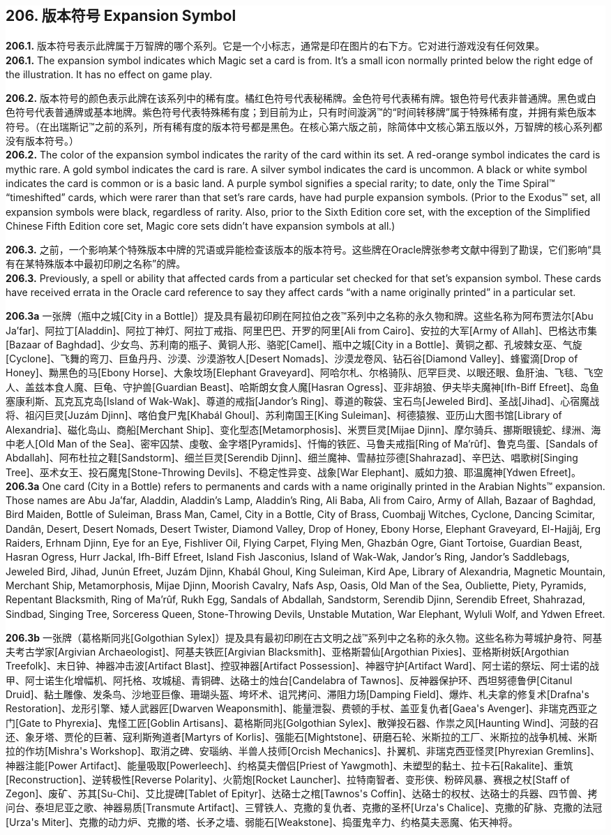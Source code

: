 ## <span id='cr206'>206.</span> 版本符号 Expansion Symbol
<b id='cr206-1'>206.1.</b> 版本符号表示此牌属于万智牌的哪个系列。它是一个小标志，通常是印在图片的右下方。它对进行游戏没有任何效果。   
<b>206.1.</b> The expansion symbol indicates which Magic set a card is from. It’s a small icon normally printed below the right edge of the illustration. It has no effect on game play.

<b id='cr206-2'>206.2.</b> 版本符号的颜色表示此牌在该系列中的稀有度。橘红色符号代表秘稀牌。金色符号代表稀有牌。银色符号代表非普通牌。黑色或白色符号代表普通牌或基本地牌。紫色符号代表特殊稀有度；到目前为止，只有时间漩涡™的“时间转移牌”属于特殊稀有度，并拥有紫色版本符号。（在出瑞斯记™之前的系列，所有稀有度的版本符号都是黑色。在核心第六版之前，除简体中文核心第五版以外，万智牌的核心系列都没有版本符号。）   
<b>206.2.</b> The color of the expansion symbol indicates the rarity of the card within its set. A red-orange symbol indicates the card is mythic rare. A gold symbol indicates the card is rare. A silver symbol indicates the card is uncommon. A black or white symbol indicates the card is common or is a basic land. A purple symbol signifies a special rarity; to date, only the Time Spiral™ “timeshifted” cards, which were rarer than that set’s rare cards, have had purple expansion symbols. (Prior to the Exodus™ set, all expansion symbols were black, regardless of rarity. Also, prior to the Sixth Edition core set, with the exception of the Simplified Chinese Fifth Edition core set, Magic core sets didn’t have expansion symbols at all.)

<b id='cr206-3'>206.3.</b> 之前，一个影响某个特殊版本中牌的咒语或异能检查该版本的版本符号。这些牌在Oracle牌张参考文献中得到了勘误，它们影响“具有在某特殊版本中最初印刷之名称”的牌。   
<b>206.3.</b> Previously, a spell or ability that affected cards from a particular set checked for that set’s expansion symbol. These cards have received errata in the Oracle card reference to say they affect cards “with a name originally printed” in a particular set.

<b id='cr206-3a'>206.3a</b> 一张牌（瓶中之城[City in a Bottle]）提及具有最初印刷在阿拉伯之夜™系列中之名称的永久物和牌。这些名称为阿布贾法尔[Abu Ja’far]、阿拉丁[Aladdin]、阿拉丁神灯、阿拉丁戒指、阿里巴巴、开罗的阿里[Ali from Cairo]、安拉的大军[Army of Allah]、巴格达市集[Bazaar of Baghdad]、少女鸟、苏利南的瓶子、黄铜人形、骆驼[Camel]、瓶中之城[City in a Bottle]、黄铜之都、孔坡棘女巫、气旋[Cyclone]、飞舞的弯刀、巨鱼丹丹、沙漠、沙漠游牧人[Desert Nomads]、沙漠龙卷风、钻石谷[Diamond Valley]、蜂蜜滴[Drop of Honey]、黝黑色的马[Ebony Horse]、大象坟场[Elephant Graveyard]、阿哈尔札、尔格骑队、厄罕巨灵、以眼还眼、鱼肝油、飞毯、飞空人、盖兹本食人魔、巨龟、守护兽[Guardian Beast]、哈斯朗女食人魔[Hasran Ogress]、亚非胡狼、伊夫毕夫魔神[Ifh-Biff Efreet]、岛鱼塞康利斯、瓦克瓦克岛[Island of Wak-Wak]、尊道的戒指[Jandor’s Ring]、尊道的鞍袋、宝石鸟[Jeweled Bird]、圣战[Jihad]、心宿魔战将、祖闪巨灵[Juzám Djinn]、喀伯食尸鬼[Khabál Ghoul]、苏利南国王[King Suleiman]、柯德猿猴、亚历山大图书馆[Library of Alexandria]、磁化岛山、商船[Merchant Ship]、变化型态[Metamorphosis]、米贾巨灵[Mijae Djinn]、摩尔骑兵、挪斯眼镜蛇、绿洲、海中老人[Old Man of the Sea]、密牢囚禁、虔敬、金字塔[Pyramids]、忏悔的铁匠、马鲁夫戒指[Ring of Ma’rûf]、鲁克鸟蛋、[Sandals of Abdallah]、阿布杜拉之鞋[Sandstorm]、细兰巨灵[Serendib Djinn]、细兰魔神、雪赫拉莎德[Shahrazad]、辛巴达、唱歌树[Singing Tree]、巫术女王、投石魔鬼[Stone-Throwing Devils]、不稳定性异变、战象[War Elephant]、威如力狼、耶温魔神[Ydwen Efreet]。   
<b>206.3a</b> One card (City in a Bottle) refers to permanents and cards with a name originally printed in the Arabian Nights™ expansion. Those names are Abu Ja’far, Aladdin, Aladdin’s Lamp, Aladdin’s Ring, Ali Baba, Ali from Cairo, Army of Allah, Bazaar of Baghdad, Bird Maiden, Bottle of Suleiman, Brass Man, Camel, City in a Bottle, City of Brass, Cuombajj Witches, Cyclone, Dancing Scimitar, Dandân, Desert, Desert Nomads, Desert Twister, Diamond Valley, Drop of Honey, Ebony Horse, Elephant Graveyard, El-Hajjâj, Erg Raiders, Erhnam Djinn, Eye for an Eye, Fishliver Oil, Flying Carpet, Flying Men, Ghazbán Ogre, Giant Tortoise, Guardian Beast, Hasran Ogress, Hurr Jackal, Ifh-Biff Efreet, Island Fish Jasconius, Island of Wak-Wak, Jandor’s Ring, Jandor’s Saddlebags, Jeweled Bird, Jihad, Junún Efreet, Juzám Djinn, Khabál Ghoul, King Suleiman, Kird Ape, Library of Alexandria, Magnetic Mountain, Merchant Ship, Metamorphosis, Mijae Djinn, Moorish Cavalry, Nafs Asp, Oasis, Old Man of the Sea, Oubliette, Piety, Pyramids, Repentant Blacksmith, Ring of Ma’rûf, Rukh Egg, Sandals of Abdallah, Sandstorm, Serendib Djinn, Serendib Efreet, Shahrazad, Sindbad, Singing Tree, Sorceress Queen, Stone-Throwing Devils, Unstable Mutation, War Elephant, Wyluli Wolf, and Ydwen Efreet.

<b id='cr206-3b'>206.3b</b> 一张牌（葛格斯同兆[Golgothian Sylex]）提及具有最初印刷在古文明之战™系列中之名称的永久物。这些名称为萼城护身符、阿基夫考古学家[Argivian Archaeologist]、阿基夫铁匠[Argivian Blacksmith]、亚格斯碧仙[Argothian Pixies]、亚格斯树妖[Argothian Treefolk]、末日钟、神器冲击波[Artifact Blast]、控驭神器[Artifact Possession]、神器守护[Artifact Ward]、阿士诺的祭坛、阿士诺的战甲、阿士诺生化增幅机、阿托格、攻城槌、青铜碑、达硌士的烛台[Candelabra of Tawnos]、反神器保护环、西坦努德鲁伊[Citanul Druid]、黏土雕像、发条鸟、沙地亚巨像、珊瑚头盔、垮坏术、诅咒拷问、滞阻力场[Damping Field]、爆炸、札夫拿的修复术[Drafna's Restoration]、龙形引擎、矮人武器匠[Dwarven Weaponsmith]、能量泄裂、费顿的手杖、盖亚复仇者[Gaea's Avenger]、非瑞克西亚之门[Gate to Phyrexia]、鬼怪工匠[Goblin Artisans]、葛格斯同兆[Golgothian Sylex]、散弹投石器、作祟之风[Haunting Wind]、河鼓的召还、象牙塔、贾伦的巨著、寇利斯殉道者[Martyrs of Korlis]、强能石[Mightstone]、研磨石轮、米斯拉的工厂、米斯拉的战争机械、米斯拉的作坊[Mishra's Workshop]、取消之碑、安瑙纳、半兽人技师[Orcish Mechanics]、扑翼机、非瑞克西亚怪灵[Phyrexian Gremlins]、神器注能[Power Artifact]、能量吸取[Powerleech]、约格莫夫僧侣[Priest of Yawgmoth]、未塑型的黏土、拉卡石[Rakalite]、重筑[Reconstruction]、逆转极性[Reverse Polarity]、火箭炮[Rocket Launcher]、拉特南智者、变形侠、粉碎风暴、赛根之杖[Staff of Zegon]、废矿、苏其[Su-Chi]、艾比提碑[Tablet of Epityr]、达硌士之棺[Tawnos's Coffin]、达硌士的权杖、达硌士的兵器、四节兽、拷问台、泰坦尼亚之歌、神器易质[Transmute Artifact]、三臂铁人、克撒的复仇者、克撒的圣杯[Urza's Chalice]、克撒的矿脉、克撒的法冠[Urza's Miter]、克撒的动力炉、克撒的塔、长矛之墙、弱能石[Weakstone]、捣蛋鬼辛力、约格莫夫恶魔、佑天神将。   